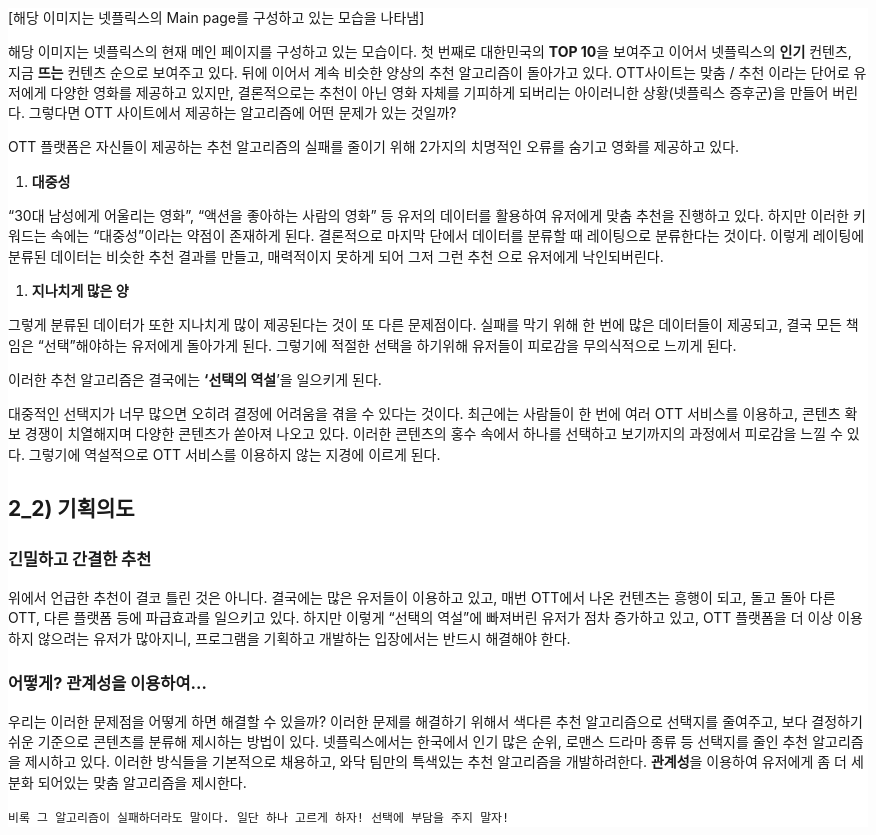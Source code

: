 [해당 이미지는 넷플릭스의 Main page를 구성하고 있는 모습을 나타냄]

해당 이미지는 넷플릭스의 현재 메인 페이지를 구성하고 있는 모습이다. 첫 번째로 대한민국의 **TOP 10**을 보여주고 이어서 넷플릭스의 **인기** 컨텐츠, 지금 **뜨는** 컨텐츠 순으로 보여주고 있다. 뒤에 이어서 계속 비슷한 양상의 추천 알고리즘이 돌아가고 있다. OTT사이트는 맞춤 / 추천 이라는 단어로 유저에게 다양한 영화를 제공하고 있지만, 결론적으로는 추천이 아닌 영화 자체를 기피하게 되버리는 아이러니한 상황(넷플릭스 증후군)을 만들어 버린다. 그렇다면 OTT 사이트에서 제공하는 알고리즘에 어떤 문제가 있는 것일까?

OTT 플랫폼은 자신들이 제공하는 추천 알고리즘의 실패를 줄이기 위해 2가지의 치명적인 오류를 숨기고 영화를 제공하고 있다.

1. **대중성**

“30대 남성에게 어울리는 영화”, “액션을 좋아하는 사람의 영화” 등 유저의 데이터를 활용하여 유저에게 맞춤 추천을 진행하고 있다. 하지만 이러한 키워드는 속에는 “대중성”이라는 약점이 존재하게 된다. 결론적으로 마지막 단에서 데이터를 분류할 때 레이팅으로 분류한다는 것이다. 이렇게 레이팅에 분류된 데이터는 비슷한 추천 결과를 만들고, 매력적이지 못하게 되어 그저 그런 추천 으로 유저에게 낙인되버린다.

1. **지나치게 많은 양**

그렇게 분류된 데이터가 또한 지나치게 많이 제공된다는 것이 또 다른 문제점이다. 실패를 막기 위해 한 번에 많은 데이터들이 제공되고, 결국 모든 책임은 “선택”해야하는 유저에게 돌아가게 된다. 그렇기에 적절한 선택을 하기위해 유저들이 피로감을 무의식적으로 느끼게 된다.

이러한 추천 알고리즘은 결국에는 **‘선택의 역설**’을 일으키게 된다.

대중적인 선택지가 너무 많으면 오히려 결정에 어려움을 겪을 수 있다는 것이다. 최근에는 사람들이 한 번에 여러 OTT 서비스를 이용하고, 콘텐츠 확보 경쟁이 치열해지며 다양한 콘텐츠가 쏟아져 나오고 있다. 이러한 콘텐츠의 홍수 속에서 하나를 선택하고 보기까지의 과정에서 피로감을 느낄 수 있다. 그렇기에 역설적으로 OTT 서비스를 이용하지 않는 지경에 이르게 된다.

## 2_2) 기획의도



### 긴밀하고 간결한 추천

위에서 언급한 추천이 결코 틀린 것은 아니다. 결국에는 많은 유저들이 이용하고 있고, 매번 OTT에서 나온 컨텐츠는 흥행이 되고, 돌고 돌아 다른 OTT, 다른 플랫폼 등에 파급효과를 일으키고 있다. 하지만 이렇게 “선택의 역설”에 빠져버린 유저가 점차 증가하고 있고, OTT 플랫폼을 더 이상 이용하지 않으려는 유저가 많아지니, 프로그램을 기획하고 개발하는 입장에서는 반드시 해결해야 한다.

### 어떻게? 관계성을 이용하여…

우리는 이러한 문제점을 어떻게 하면 해결할 수 있을까? 이러한 문제를 해결하기 위해서 색다른 추천 알고리즘으로 선택지를 줄여주고, 보다 결정하기 쉬운 기준으로 콘텐츠를 분류해 제시하는 방법이 있다. 넷플릭스에서는 한국에서 인기 많은 순위, 로맨스 드라마 종류 등 선택지를 줄인 추천 알고리즘을 제시하고 있다. 이러한 방식들을 기본적으로 채용하고, 와닥 팀만의 특색있는 추천 알고리즘을 개발하려한다. **관계성**을 이용하여 유저에게 좀 더 세분화 되어있는 맞춤 알고리즘을 제시한다.

`비록 그 알고리즘이 실패하더라도 말이다. 일단 하나 고르게 하자! 선택에 부담을 주지 말자!`
